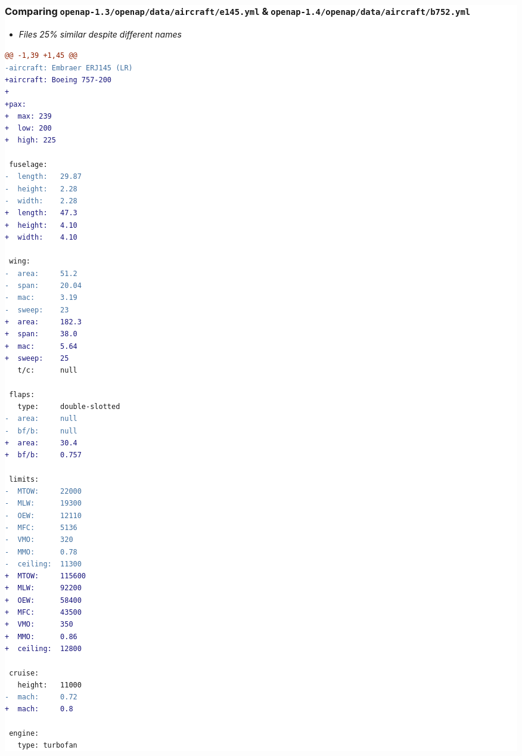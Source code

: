 ### Comparing `openap-1.3/openap/data/aircraft/e145.yml` & `openap-1.4/openap/data/aircraft/b752.yml`

 * *Files 25% similar despite different names*

```diff
@@ -1,39 +1,45 @@
-aircraft: Embraer ERJ145 (LR)
+aircraft: Boeing 757-200
+
+pax: 
+  max: 239
+  low: 200
+  high: 225
 
 fuselage:
-  length:   29.87
-  height:   2.28
-  width:    2.28
+  length:   47.3
+  height:   4.10
+  width:    4.10
 
 wing:
-  area:     51.2
-  span:     20.04
-  mac:      3.19
-  sweep:    23
+  area:     182.3
+  span:     38.0
+  mac:      5.64
+  sweep:    25
   t/c:      null
 
 flaps:
   type:     double-slotted
-  area:     null
-  bf/b:     null
+  area:     30.4
+  bf/b:     0.757
 
 limits:
-  MTOW:     22000
-  MLW:      19300
-  OEW:      12110
-  MFC:      5136
-  VMO:      320
-  MMO:      0.78
-  ceiling:  11300
+  MTOW:     115600
+  MLW:      92200
+  OEW:      58400
+  MFC:      43500
+  VMO:      350
+  MMO:      0.86
+  ceiling:  12800
 
 cruise:
   height:   11000
-  mach:     0.72
+  mach:     0.8
 
 engine:
   type: turbofan
```